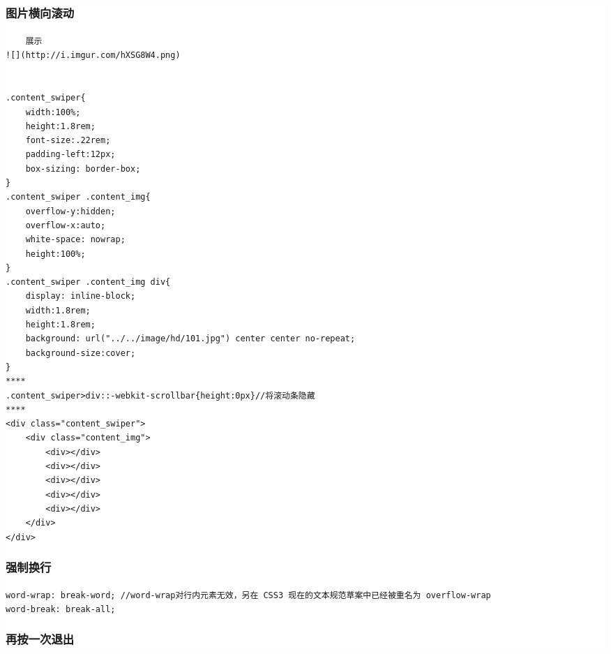 
### 图片横向滚动

```
	展示
![](http://i.imgur.com/hXSG8W4.png)
	

.content_swiper{
    width:100%;
    height:1.8rem;
	font-size:.22rem;
	padding-left:12px;
    box-sizing: border-box;
}
.content_swiper .content_img{
    overflow-y:hidden;
    overflow-x:auto; 
    white-space: nowrap;
    height:100%;
}
.content_swiper .content_img div{
    display: inline-block;
	width:1.8rem;
	height:1.8rem;
	background: url("../../image/hd/101.jpg") center center no-repeat;
	background-size:cover;
}
****
.content_swiper>div::-webkit-scrollbar{height:0px}//将滚动条隐藏
****
<div class="content_swiper">
    <div class="content_img">
        <div></div>
        <div></div>
        <div></div>
        <div></div>
        <div></div>
    </div>
</div>

```


### 强制换行

```
word-wrap: break-word; //word-wrap对行内元素无效，另在 CSS3 现在的文本规范草案中已经被重名为 overflow-wrap
word-break: break-all; 
```

### 再按一次退出
